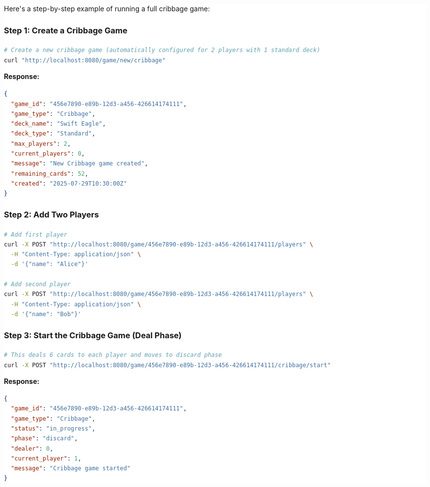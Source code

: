 Here's a step-by-step example of running a full cribbage game:

### Step 1: Create a Cribbage Game
```bash
# Create a new cribbage game (automatically configured for 2 players with 1 standard deck)
curl "http://localhost:8080/game/new/cribbage"
```

**Response:**
```json
{
  "game_id": "456e7890-e89b-12d3-a456-426614174111",
  "game_type": "Cribbage",
  "deck_name": "Swift Eagle",
  "deck_type": "Standard",
  "max_players": 2,
  "current_players": 0,
  "message": "New Cribbage game created",
  "remaining_cards": 52,
  "created": "2025-07-29T10:30:00Z"
}
```

### Step 2: Add Two Players
```bash
# Add first player
curl -X POST "http://localhost:8080/game/456e7890-e89b-12d3-a456-426614174111/players" \
  -H "Content-Type: application/json" \
  -d '{"name": "Alice"}'

# Add second player  
curl -X POST "http://localhost:8080/game/456e7890-e89b-12d3-a456-426614174111/players" \
  -H "Content-Type: application/json" \
  -d '{"name": "Bob"}'
```

### Step 3: Start the Cribbage Game (Deal Phase)
```bash
# This deals 6 cards to each player and moves to discard phase
curl -X POST "http://localhost:8080/game/456e7890-e89b-12d3-a456-426614174111/cribbage/start"
```

**Response:**
```json
{
  "game_id": "456e7890-e89b-12d3-a456-426614174111",
  "game_type": "Cribbage",
  "status": "in_progress",
  "phase": "discard",
  "dealer": 0,
  "current_player": 1,
  "message": "Cribbage game started"
}
```
